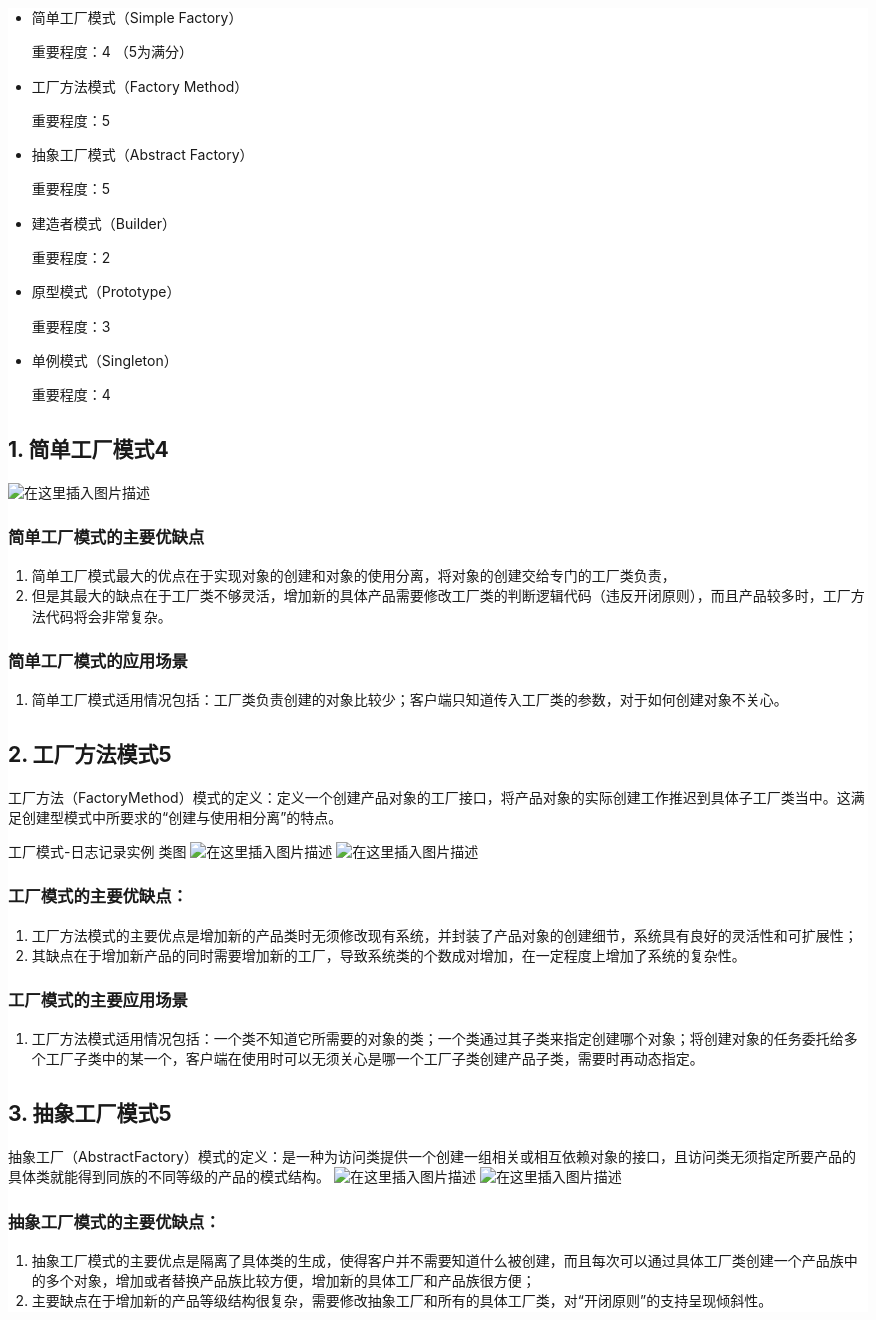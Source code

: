 - 简单工厂模式（Simple Factory）

  重要程度：4 （5为满分）

- 工厂方法模式（Factory Method）

  重要程度：5

- 抽象工厂模式（Abstract Factory）

  重要程度：5

- 建造者模式（Builder）

  重要程度：2

- 原型模式（Prototype）

  重要程度：3

- 单例模式（Singleton）

  重要程度：4

## 1. 简单工厂模式4
![在这里插入图片描述](https://img-blog.csdnimg.cn/20200714222838999.png?x-oss-process=image/watermark,type_ZmFuZ3poZW5naGVpdGk,shadow_10,text_aHR0cHM6Ly9ibG9nLmNzZG4ubmV0L3dhbmdfODEwMQ==,size_16,color_FFFFFF,t_70)
### 简单工厂模式的主要优缺点
1. 简单工厂模式最大的优点在于实现对象的创建和对象的使用分离，将对象的创建交给专门的工厂类负责，
2. 但是其最大的缺点在于工厂类不够灵活，增加新的具体产品需要修改工厂类的判断逻辑代码（违反开闭原则），而且产品较多时，工厂方法代码将会非常复杂。
### 简单工厂模式的应用场景
1. 简单工厂模式适用情况包括：工厂类负责创建的对象比较少；客户端只知道传入工厂类的参数，对于如何创建对象不关心。
## 2. 工厂方法模式5
工厂方法（FactoryMethod）模式的定义：定义一个创建产品对象的工厂接口，将产品对象的实际创建工作推迟到具体子工厂类当中。这满足创建型模式中所要求的“创建与使用相分离”的特点。

工厂模式-日志记录实例 类图
![在这里插入图片描述](https://img-blog.csdnimg.cn/20200714224048504.png?x-oss-process=image/watermark,type_ZmFuZ3poZW5naGVpdGk,shadow_10,text_aHR0cHM6Ly9ibG9nLmNzZG4ubmV0L3dhbmdfODEwMQ==,size_16,color_FFFFFF,t_70)
![在这里插入图片描述](https://img-blog.csdnimg.cn/20200714224112979.png?x-oss-process=image/watermark,type_ZmFuZ3poZW5naGVpdGk,shadow_10,text_aHR0cHM6Ly9ibG9nLmNzZG4ubmV0L3dhbmdfODEwMQ==,size_16,color_FFFFFF,t_70)


### 工厂模式的主要优缺点：
1. 工厂方法模式的主要优点是增加新的产品类时无须修改现有系统，并封装了产品对象的创建细节，系统具有良好的灵活性和可扩展性；
2. 其缺点在于增加新产品的同时需要增加新的工厂，导致系统类的个数成对增加，在一定程度上增加了系统的复杂性。

### 工厂模式的主要应用场景
1. 工厂方法模式适用情况包括：一个类不知道它所需要的对象的类；一个类通过其子类来指定创建哪个对象；将创建对象的任务委托给多个工厂子类中的某一个，客户端在使用时可以无须关心是哪一个工厂子类创建产品子类，需要时再动态指定。

## 3. 抽象工厂模式5

抽象工厂（AbstractFactory）模式的定义：是一种为访问类提供一个创建一组相关或相互依赖对象的接口，且访问类无须指定所要产品的具体类就能得到同族的不同等级的产品的模式结构。
![在这里插入图片描述](https://img-blog.csdnimg.cn/20200714224129489.png?x-oss-process=image/watermark,type_ZmFuZ3poZW5naGVpdGk,shadow_10,text_aHR0cHM6Ly9ibG9nLmNzZG4ubmV0L3dhbmdfODEwMQ==,size_16,color_FFFFFF,t_70)
![在这里插入图片描述](https://img-blog.csdnimg.cn/20200714224139856.png?x-oss-process=image/watermark,type_ZmFuZ3poZW5naGVpdGk,shadow_10,text_aHR0cHM6Ly9ibG9nLmNzZG4ubmV0L3dhbmdfODEwMQ==,size_16,color_FFFFFF,t_70)
### 抽象工厂模式的主要优缺点：
1. 抽象工厂模式的主要优点是隔离了具体类的生成，使得客户并不需要知道什么被创建，而且每次可以通过具体工厂类创建一个产品族中的多个对象，增加或者替换产品族比较方便，增加新的具体工厂和产品族很方便；
2. 主要缺点在于增加新的产品等级结构很复杂，需要修改抽象工厂和所有的具体工厂类，对“开闭原则”的支持呈现倾斜性。
